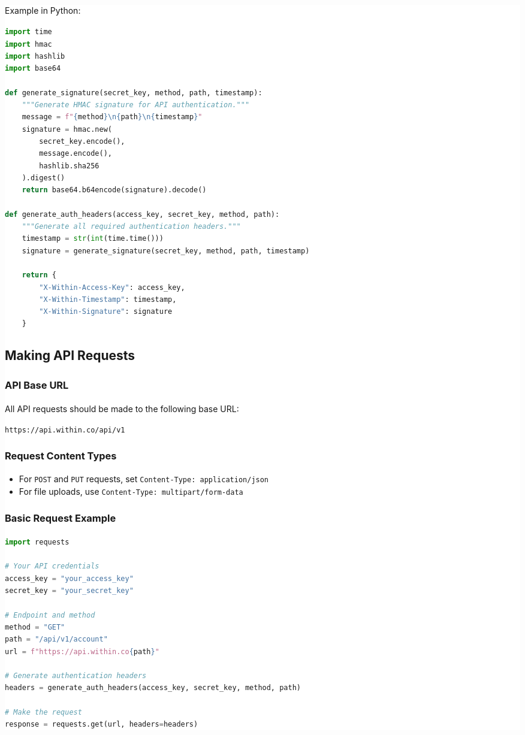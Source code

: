 Example in Python:

```python
import time
import hmac
import hashlib
import base64

def generate_signature(secret_key, method, path, timestamp):
    """Generate HMAC signature for API authentication."""
    message = f"{method}\n{path}\n{timestamp}"
    signature = hmac.new(
        secret_key.encode(),
        message.encode(),
        hashlib.sha256
    ).digest()
    return base64.b64encode(signature).decode()

def generate_auth_headers(access_key, secret_key, method, path):
    """Generate all required authentication headers."""
    timestamp = str(int(time.time()))
    signature = generate_signature(secret_key, method, path, timestamp)
    
    return {
        "X-Within-Access-Key": access_key,
        "X-Within-Timestamp": timestamp,
        "X-Within-Signature": signature
    }
```

## Making API Requests

### API Base URL

All API requests should be made to the following base URL:

```
https://api.within.co/api/v1
```

### Request Content Types

- For `POST` and `PUT` requests, set `Content-Type: application/json`
- For file uploads, use `Content-Type: multipart/form-data`

### Basic Request Example

```python
import requests

# Your API credentials
access_key = "your_access_key"
secret_key = "your_secret_key"

# Endpoint and method
method = "GET"
path = "/api/v1/account"
url = f"https://api.within.co{path}"

# Generate authentication headers
headers = generate_auth_headers(access_key, secret_key, method, path)

# Make the request
response = requests.get(url, headers=headers)

```